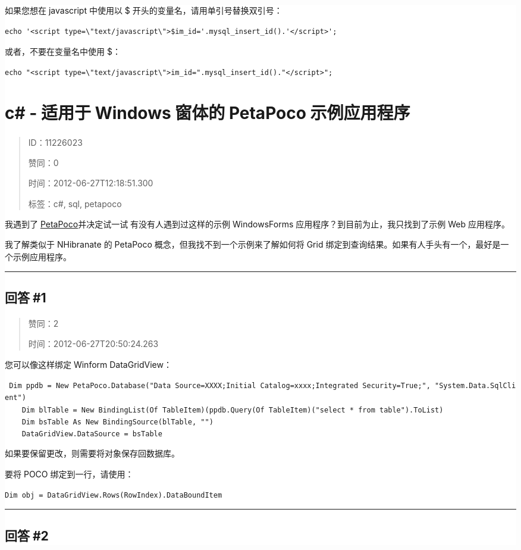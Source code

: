 如果您想在 javascript 中使用以 $ 开头的变量名，请用单引号替换双引号：

```
echo '<script type=\"text/javascript\">$im_id='.mysql_insert_id().'</script>'; 
```

或者，不要在变量名中使用 $：

```
echo "<script type=\"text/javascript\">im_id=".mysql_insert_id()."</script>"; 
```

# c# - 适用于 Windows 窗体的 PetaPoco 示例应用程序

> ID：11226023
> 
> 赞同：0
> 
> 时间：2012-06-27T12:18:51.300
> 
> 标签：c#, sql, petapoco

我遇到了 [PetaPoco](http://www.toptensoftware.com/petapoco/)并决定试一试 有没有人遇到过这样的示例 WindowsForms 应用程序？到目前为止，我只找到了示例 Web 应用程序。

我了解类似于 NHibranate 的 PetaPoco 概念，但我找不到一个示例来了解如何将 Grid 绑定到查询结果。如果有人手头有一个，最好是一个示例应用程序。

* * *

## 回答 #1

> 赞同：2
> 
> 时间：2012-06-27T20:50:24.263

您可以像这样绑定 Winform DataGridView：

```
 Dim ppdb = New PetaPoco.Database("Data Source=XXXX;Initial Catalog=xxxx;Integrated Security=True;", "System.Data.SqlClient")
    Dim blTable = New BindingList(Of TableItem)(ppdb.Query(Of TableItem)("select * from table").ToList)
    Dim bsTable As New BindingSource(blTable, "")
    DataGridView.DataSource = bsTable 
```

如果要保留更改，则需要将对象保存回数据库。

要将 POCO 绑定到一行，请使用：

```
Dim obj = DataGridView.Rows(RowIndex).DataBoundItem 
```

* * *

## 回答 #2
